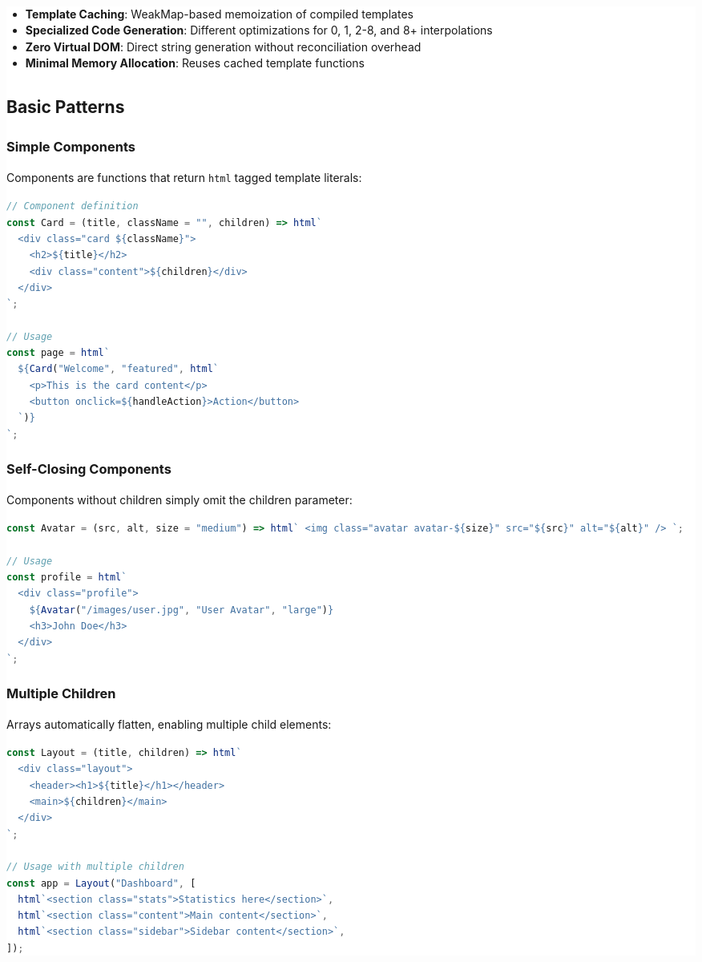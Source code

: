 - **Template Caching**: WeakMap-based memoization of compiled templates
- **Specialized Code Generation**: Different optimizations for 0, 1, 2-8, and 8+ interpolations
- **Zero Virtual DOM**: Direct string generation without reconciliation overhead
- **Minimal Memory Allocation**: Reuses cached template functions

## Basic Patterns

### Simple Components

Components are functions that return `html` tagged template literals:

```javascript
// Component definition
const Card = (title, className = "", children) => html`
  <div class="card ${className}">
    <h2>${title}</h2>
    <div class="content">${children}</div>
  </div>
`;

// Usage
const page = html`
  ${Card("Welcome", "featured", html`
    <p>This is the card content</p>
    <button onclick=${handleAction}>Action</button>
  `)}
`;
```

### Self-Closing Components

Components without children simply omit the children parameter:

```javascript
const Avatar = (src, alt, size = "medium") => html` <img class="avatar avatar-${size}" src="${src}" alt="${alt}" /> `;

// Usage
const profile = html`
  <div class="profile">
    ${Avatar("/images/user.jpg", "User Avatar", "large")}
    <h3>John Doe</h3>
  </div>
`;
```

### Multiple Children

Arrays automatically flatten, enabling multiple child elements:

```javascript
const Layout = (title, children) => html`
  <div class="layout">
    <header><h1>${title}</h1></header>
    <main>${children}</main>
  </div>
`;

// Usage with multiple children
const app = Layout("Dashboard", [
  html`<section class="stats">Statistics here</section>`,
  html`<section class="content">Main content</section>`,
  html`<section class="sidebar">Sidebar content</section>`,
]);
```
